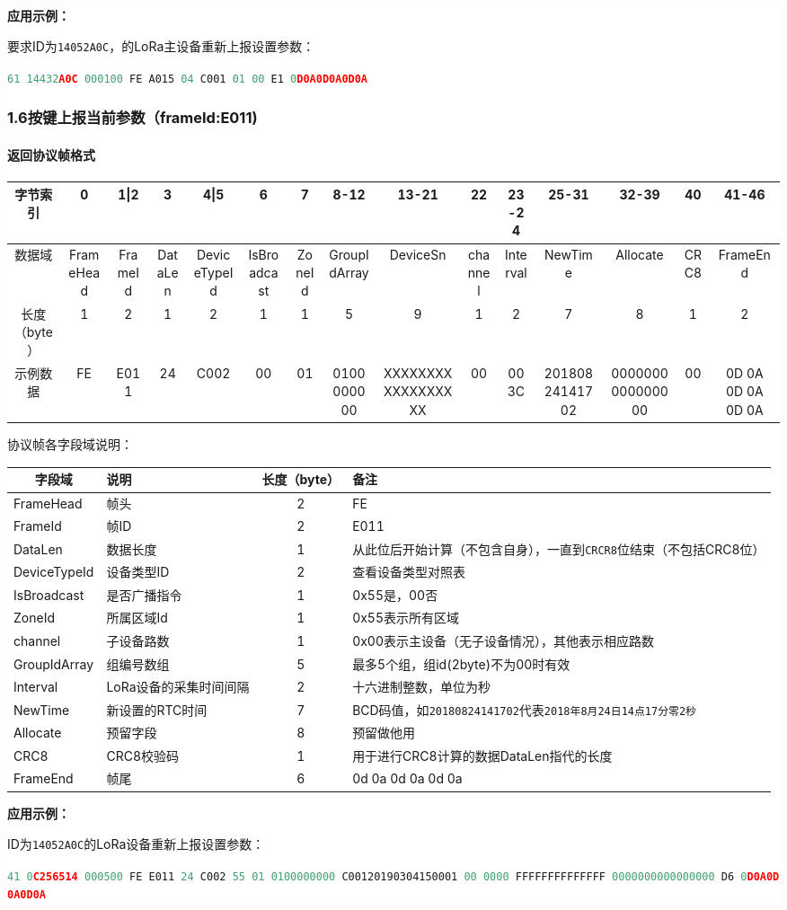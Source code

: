 **应用示例：**

要求ID为`14052A0C`，的LoRa主设备重新上报设置参数：

```javascript
61 14432A0C 000100 FE A015 04 C001 01 00 E1 0D0A0D0A0D0A
```

### 1.6按键上报当前参数（frameId:E011)

#### 返回协议帧格式

|   字节索引   |     0     |  1\|2   |    3    |     4\|5     |      6      |   7    |     8-12     |       13-21        |   22    |  23-24   |     25-31      |      32-39       |  40  |       41-46       |
| :----------: | :-------: | :-----: | :-----: | :----------: | :---------: | :----: | :----------: | :----------------: | :-----: | :------: | :------------: | :--------------: | :--: | :---------------: |
|    数据域    | FrameHead | FrameId | DataLen | DeviceTypeId | IsBroadcast | ZoneId | GroupIdArray |      DeviceSn      | channel | Interval |    NewTime     |     Allocate     | CRC8 |     FrameEnd      |
| 长度（byte） |     1     |    2    |    1    |      2       |      1      |   1    |      5       |         9          |    1    |    2     |       7        |        8         |  1   |         2         |
|   示例数据   |    FE     |  E011   |   24    |     C002     |     00      |   01   |  0100000000  | XXXXXXXXXXXXXXXXXX |   00    |  00 3C   | 20180824141702 | 0000000000000000 |  00  | 0D 0A 0D 0A 0D 0A |

协议帧各字段域说明：

| 字段域       | 说明                   | 长度（byte） | 备注                                                         |
| ------------ | :--------------------- | :----------: | :----------------------------------------------------------- |
| FrameHead    | 帧头                   |      2       | FE                                                           |
| FrameId      | 帧ID                   |      2       | E011                                                         |
| DataLen      | 数据长度               |      1       | 从此位后开始计算（不包含自身），一直到`CRCR8`位结束（不包括CRC8位） |
| DeviceTypeId | 设备类型ID             |      2       | 查看设备类型对照表                                           |
| IsBroadcast  | 是否广播指令           |      1       | 0x55是，00否                                                 |
| ZoneId       | 所属区域Id             |      1       | 0x55表示所有区域                                             |
| channel      | 子设备路数             |      1       | 0x00表示主设备（无子设备情况），其他表示相应路数             |
| GroupIdArray | 组编号数组             |      5       | 最多5个组，组id(2byte)不为00时有效                           |
| Interval     | LoRa设备的采集时间间隔 |      2       | 十六进制整数，单位为秒                                       |
| NewTime      | 新设置的RTC时间        |      7       | BCD码值，如`20180824141702`代表`2018年8月24日14点17分零2秒`  |
| Allocate     | 预留字段               |      8       | 预留做他用                                                   |
| CRC8         | CRC8校验码             |      1       | 用于进行CRC8计算的数据DataLen指代的长度                      |
| FrameEnd     | 帧尾                   |      6       | 0d 0a 0d 0a 0d 0a                                            |

**应用示例：**

ID为`14052A0C`的LoRa设备重新上报设置参数：

```javascript
41 0C256514 000500 FE E011 24 C002 55 01 0100000000 C00120190304150001 00 0000 FFFFFFFFFFFFFF 0000000000000000 D6 0D0A0D0A0D0A
```
